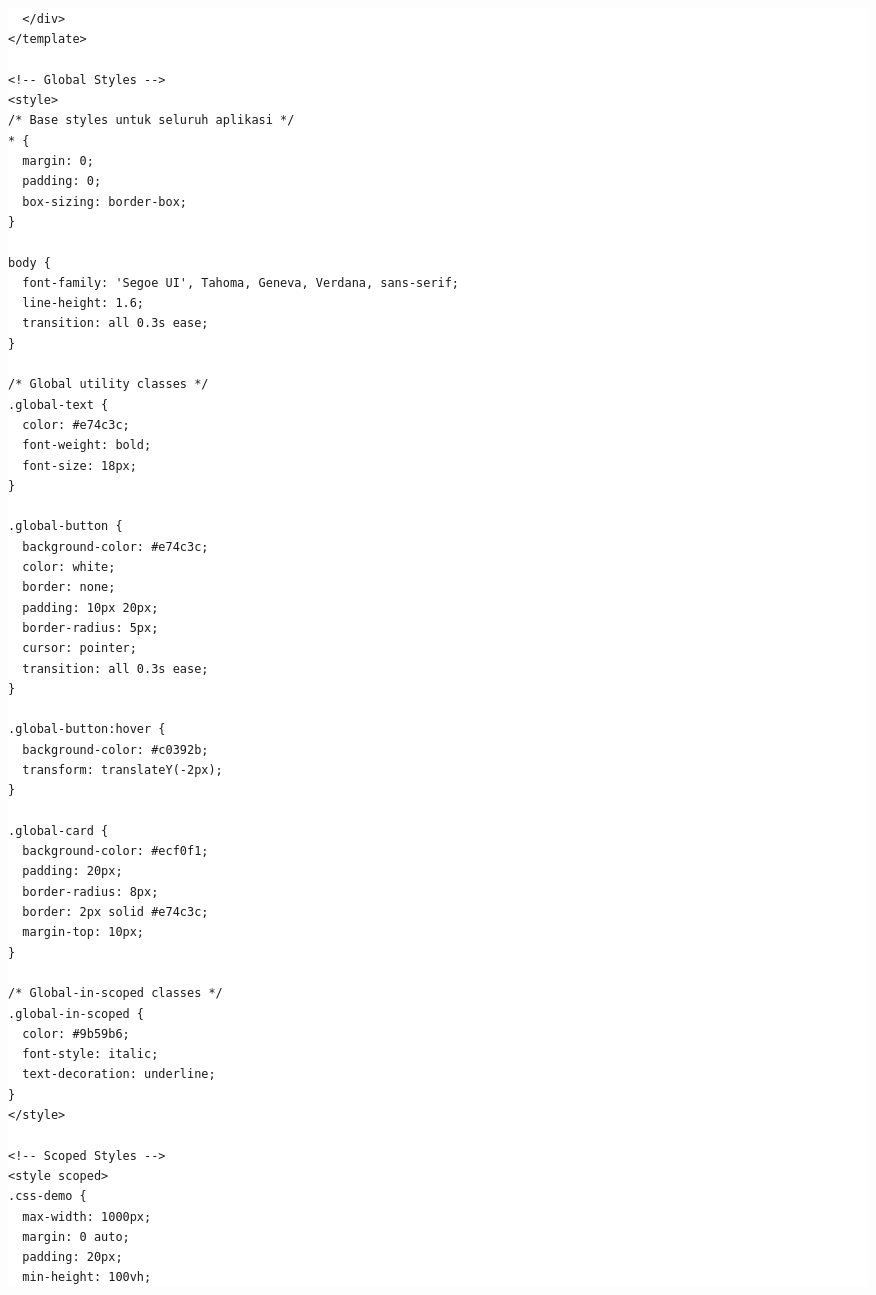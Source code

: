 ```vue
  </div>
</template>

<!-- Global Styles -->
<style>
/* Base styles untuk seluruh aplikasi */
* {
  margin: 0;
  padding: 0;
  box-sizing: border-box;
}

body {
  font-family: 'Segoe UI', Tahoma, Geneva, Verdana, sans-serif;
  line-height: 1.6;
  transition: all 0.3s ease;
}

/* Global utility classes */
.global-text {
  color: #e74c3c;
  font-weight: bold;
  font-size: 18px;
}

.global-button {
  background-color: #e74c3c;
  color: white;
  border: none;
  padding: 10px 20px;
  border-radius: 5px;
  cursor: pointer;
  transition: all 0.3s ease;
}

.global-button:hover {
  background-color: #c0392b;
  transform: translateY(-2px);
}

.global-card {
  background-color: #ecf0f1;
  padding: 20px;
  border-radius: 8px;
  border: 2px solid #e74c3c;
  margin-top: 10px;
}

/* Global-in-scoped classes */
.global-in-scoped {
  color: #9b59b6;
  font-style: italic;
  text-decoration: underline;
}
</style>

<!-- Scoped Styles -->
<style scoped>
.css-demo {
  max-width: 1000px;
  margin: 0 auto;
  padding: 20px;
  min-height: 100vh;
```